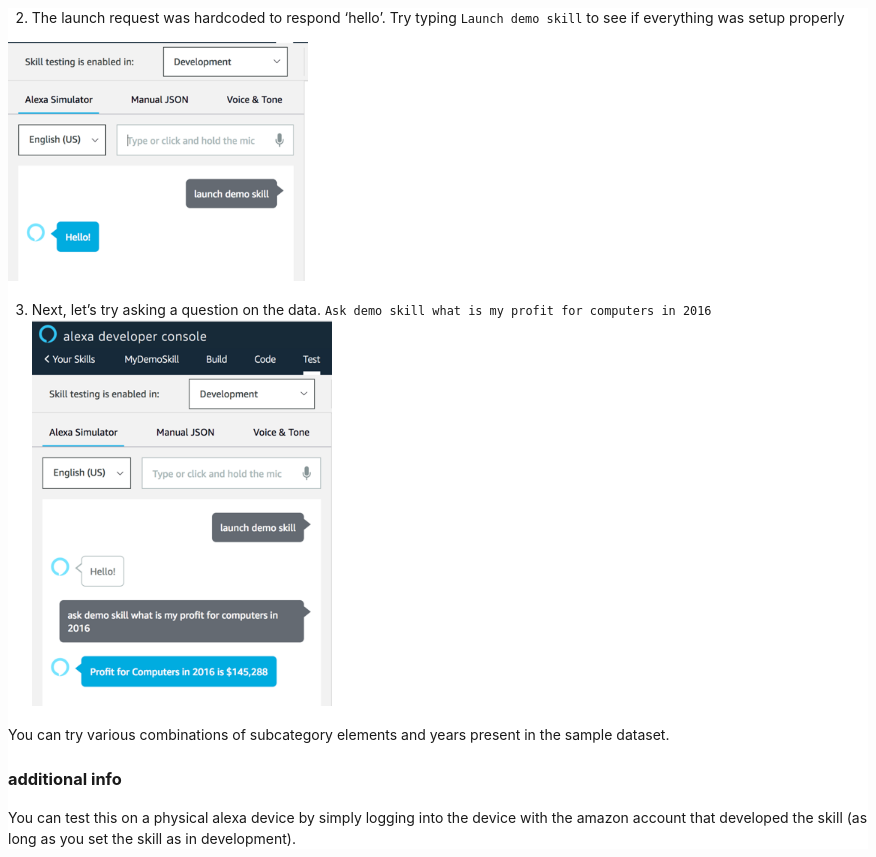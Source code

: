 2. The launch request was hardcoded to respond ‘hello’. Try typing `Launch demo skill` to see if everything was setup properly
        
<img src="./readmeContent/16.png"  width="300"/>

3. Next, let’s try asking a question on the data. 
`Ask demo skill what is my profit for computers in 2016`
         <img src="./readmeContent/17.png"  width="300"/>
 

You can try various combinations of subcategory elements and years present in the sample dataset.

### additional info
You can test this on a physical alexa device by simply logging into the device with the amazon account that developed the skill (as long as you set the skill as in development). 
